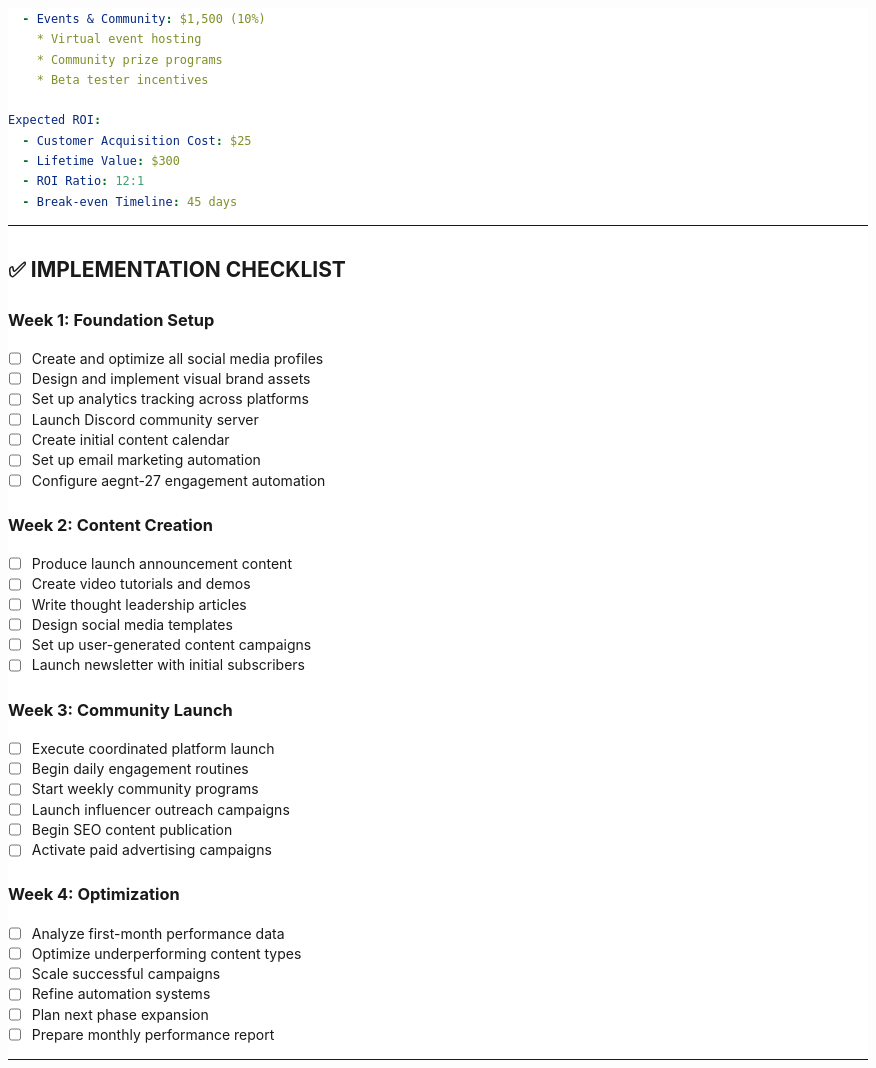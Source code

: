 ```yaml
  - Events & Community: $1,500 (10%)
    * Virtual event hosting
    * Community prize programs
    * Beta tester incentives

Expected ROI:
  - Customer Acquisition Cost: $25
  - Lifetime Value: $300
  - ROI Ratio: 12:1
  - Break-even Timeline: 45 days
```

---

## ✅ IMPLEMENTATION CHECKLIST

### Week 1: Foundation Setup
- [ ] Create and optimize all social media profiles
- [ ] Design and implement visual brand assets
- [ ] Set up analytics tracking across platforms
- [ ] Launch Discord community server
- [ ] Create initial content calendar
- [ ] Set up email marketing automation
- [ ] Configure aegnt-27 engagement automation

### Week 2: Content Creation
- [ ] Produce launch announcement content
- [ ] Create video tutorials and demos
- [ ] Write thought leadership articles
- [ ] Design social media templates
- [ ] Set up user-generated content campaigns
- [ ] Launch newsletter with initial subscribers

### Week 3: Community Launch
- [ ] Execute coordinated platform launch
- [ ] Begin daily engagement routines
- [ ] Start weekly community programs
- [ ] Launch influencer outreach campaigns
- [ ] Begin SEO content publication
- [ ] Activate paid advertising campaigns

### Week 4: Optimization
- [ ] Analyze first-month performance data
- [ ] Optimize underperforming content types
- [ ] Scale successful campaigns
- [ ] Refine automation systems
- [ ] Plan next phase expansion
- [ ] Prepare monthly performance report

---